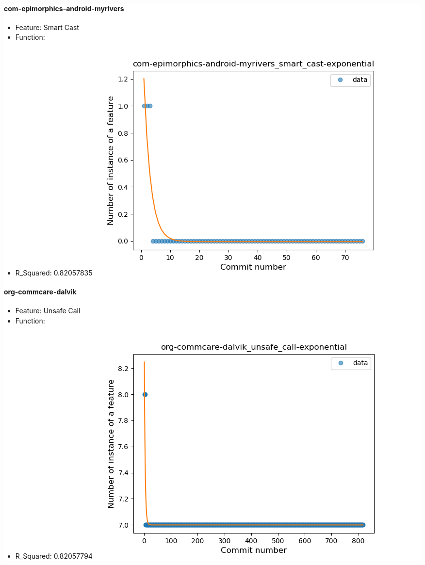 #### com-epimorphics-android-myrivers
* Feature: Smart Cast
* Function: ![equation](http://latex.codecogs.com/svg.latex?1.436253x%5E%7B0.649591%7D%20&plus;%20-0.005852)
* R_Squared: 0.82057835
 ![com-epimorphics-android-myrivers](../plots/com-epimorphics-android-myrivers_smart_cast_T5.png)

#### org-commcare-dalvik
* Feature: Unsafe Call
* Function: ![equation](http://latex.codecogs.com/svg.latex?1.691807x%5E%7B0.72557%7D%20&plus;%206.999328)
* R_Squared: 0.82057794
 ![org-commcare-dalvik](../plots/org-commcare-dalvik_unsafe_call_T5.png)
